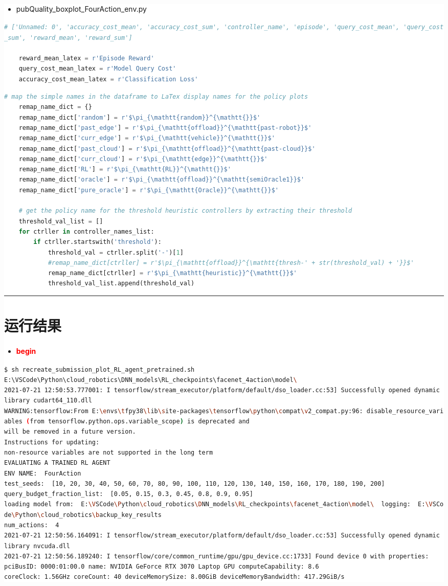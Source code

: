 - pubQuality_boxplot_FourAction_env.py

```py
# ['Unnamed: 0', 'accuracy_cost_mean', 'accuracy_cost_sum', 'controller_name', 'episode', 'query_cost_mean', 'query_cost_sum', 'reward_mean', 'reward_sum']

    reward_mean_latex = r'Episode Reward'
    query_cost_mean_latex = r'Model Query Cost'
    accuracy_cost_mean_latex = r'Classification Loss'
```

```py
# map the simple names in the dataframe to LaTex display names for the policy plots
    remap_name_dict = {}
    remap_name_dict['random'] = r'$\pi_{\mathtt{random}}^{\mathtt{}}$'
    remap_name_dict['past_edge'] = r'$\pi_{\mathtt{offload}}^{\mathtt{past-robot}}$'
    remap_name_dict['curr_edge'] = r'$\pi_{\mathtt{vehicle}}^{\mathtt{}}$'
    remap_name_dict['past_cloud'] = r'$\pi_{\mathtt{offload}}^{\mathtt{past-cloud}}$'
    remap_name_dict['curr_cloud'] = r'$\pi_{\mathtt{edge}}^{\mathtt{}}$'
    remap_name_dict['RL'] = r'$\pi_{\mathtt{RL}}^{\mathtt{}}$'
    remap_name_dict['oracle'] = r'$\pi_{\mathtt{offload}}^{\mathtt{semiOracle1}}$'
    remap_name_dict['pure_oracle'] = r'$\pi_{\mathtt{Oracle}}^{\mathtt{}}$'

    # get the policy name for the threshold heuristic controllers by extracting their threshold
    threshold_val_list = []
    for ctrller in controller_names_list:
        if ctrller.startswith('threshold'):
            threshold_val = ctrller.split('-')[1]
            #remap_name_dict[ctrller] = r'$\pi_{\mathtt{offload}}^{\mathtt{thresh-' + str(threshold_val) + '}}$'
            remap_name_dict[ctrller] = r'$\pi_{\mathtt{heuristic}}^{\mathtt{}}$'
            threshold_val_list.append(threshold_val)
```

------------------------------------------------

<div STYLE="page-break-after: always;"></div>

# 运行结果

- <font color=#FF000 >**begin**</font>

```sh
$ sh recreate_submission_plot_RL_agent_pretrained.sh
E:\VSCode\Python\cloud_robotics\DNN_models\RL_checkpoints\facenet_4action\model\
2021-07-21 12:50:53.777001: I tensorflow/stream_executor/platform/default/dso_loader.cc:53] Successfully opened dynamic library cudart64_110.dll
WARNING:tensorflow:From E:\envs\tfpy38\lib\site-packages\tensorflow\python\compat\v2_compat.py:96: disable_resource_variables (from tensorflow.python.ops.variable_scope) is deprecated and
will be removed in a future version.
Instructions for updating:
non-resource variables are not supported in the long term
EVALUATING A TRAINED RL AGENT
ENV NAME:  FourAction
test_seeds:  [10, 20, 30, 40, 50, 60, 70, 80, 90, 100, 110, 120, 130, 140, 150, 160, 170, 180, 190, 200]
query_budget_fraction_list:  [0.05, 0.15, 0.3, 0.45, 0.8, 0.9, 0.95]
loading model from:  E:\VSCode\Python\cloud_robotics\DNN_models\RL_checkpoints\facenet_4action\model\  logging:  E:\VSCode\Python\cloud_robotics\backup_key_results
num_actions:  4
2021-07-21 12:50:56.164091: I tensorflow/stream_executor/platform/default/dso_loader.cc:53] Successfully opened dynamic library nvcuda.dll
2021-07-21 12:50:56.189240: I tensorflow/core/common_runtime/gpu/gpu_device.cc:1733] Found device 0 with properties:
pciBusID: 0000:01:00.0 name: NVIDIA GeForce RTX 3070 Laptop GPU computeCapability: 8.6
coreClock: 1.56GHz coreCount: 40 deviceMemorySize: 8.00GiB deviceMemoryBandwidth: 417.29GiB/s
```